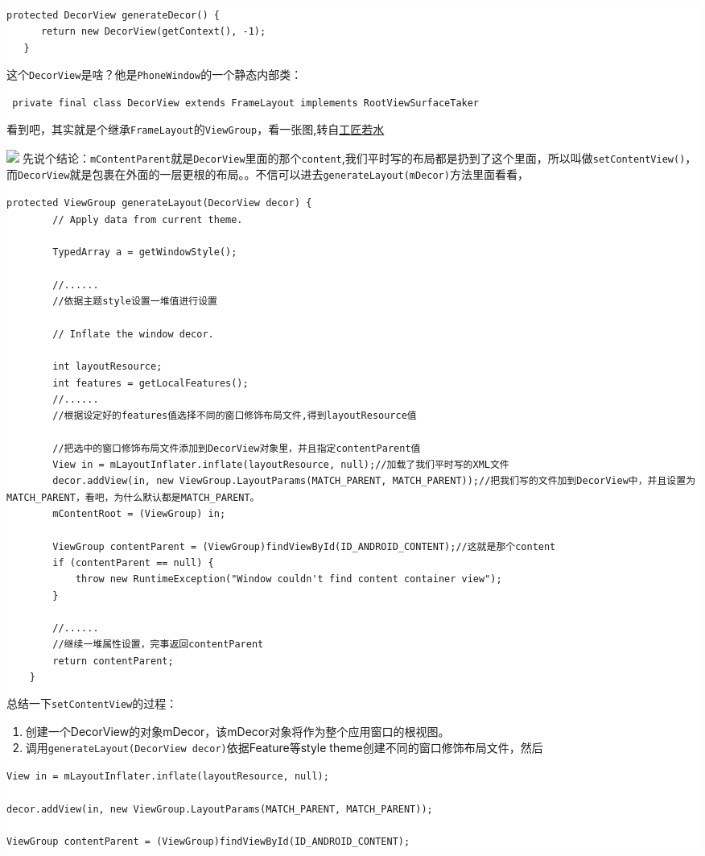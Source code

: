 ```
protected DecorView generateDecor() {
      return new DecorView(getContext(), -1);
   }
```
这个`DecorView`是啥？他是`PhoneWindow`的一个静态内部类：

     private final class DecorView extends FrameLayout implements RootViewSurfaceTaker
    
看到吧，其实就是个继承`FrameLayout`的`ViewGroup`，看一张图,转自[工匠若水](http://blog.csdn.net/yanbober/article/details/45970721)

![](http://img.blog.csdn.net/20150604144532934)
先说个结论：`mContentParent`就是`DecorView`里面的那个`content`,我们平时写的布局都是扔到了这个里面，所以叫做`setContentView()`，而`DecorView`就是包裹在外面的一层更根的布局。。不信可以进去`generateLayout(mDecor)`方法里面看看，

```
protected ViewGroup generateLayout(DecorView decor) {
        // Apply data from current theme.

        TypedArray a = getWindowStyle();

        //......
        //依据主题style设置一堆值进行设置

        // Inflate the window decor.

        int layoutResource;
        int features = getLocalFeatures();
        //......
        //根据设定好的features值选择不同的窗口修饰布局文件,得到layoutResource值

        //把选中的窗口修饰布局文件添加到DecorView对象里，并且指定contentParent值
        View in = mLayoutInflater.inflate(layoutResource, null);//加载了我们平时写的XML文件
        decor.addView(in, new ViewGroup.LayoutParams(MATCH_PARENT, MATCH_PARENT));//把我们写的文件加到DecorView中，并且设置为MATCH_PARENT，看吧，为什么默认都是MATCH_PARENT。
        mContentRoot = (ViewGroup) in;

        ViewGroup contentParent = (ViewGroup)findViewById(ID_ANDROID_CONTENT);//这就是那个content
        if (contentParent == null) {
            throw new RuntimeException("Window couldn't find content container view");
        }

        //......
        //继续一堆属性设置，完事返回contentParent
        return contentParent;
    }
```
总结一下`setContentView`的过程：

 1. 创建一个DecorView的对象mDecor，该mDecor对象将作为整个应用窗口的根视图。
 2. 调用`generateLayout(DecorView decor)`依据Feature等style theme创建不同的窗口修饰布局文件，然后

```
View in = mLayoutInflater.inflate(layoutResource, null);

decor.addView(in, new ViewGroup.LayoutParams(MATCH_PARENT, MATCH_PARENT)); 

ViewGroup contentParent = (ViewGroup)findViewById(ID_ANDROID_CONTENT);
```
 